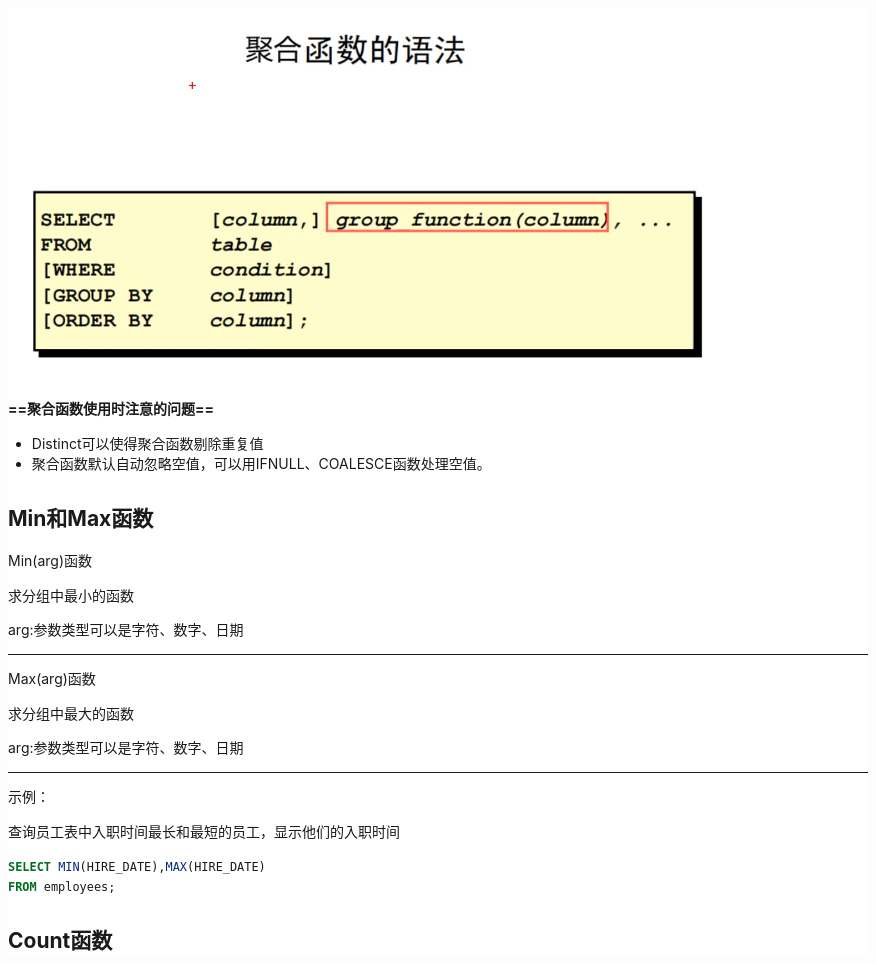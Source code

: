![image-20250817003214370](assets/image-20250817003214370.png)

**==聚合函数使用时注意的问题==**

- Distinct可以使得聚合函数剔除重复值
- 聚合函数默认自动忽略空值，可以用IFNULL、COALESCE函数处理空值。



## Min和Max函数

Min(arg)函数

求分组中最小的函数

arg:参数类型可以是字符、数字、日期

------

Max(arg)函数

求分组中最大的函数

arg:参数类型可以是字符、数字、日期

------

示例：

查询员工表中入职时间最长和最短的员工，显示他们的入职时间

```sql
SELECT MIN(HIRE_DATE),MAX(HIRE_DATE)
FROM employees;
```

## Count函数
